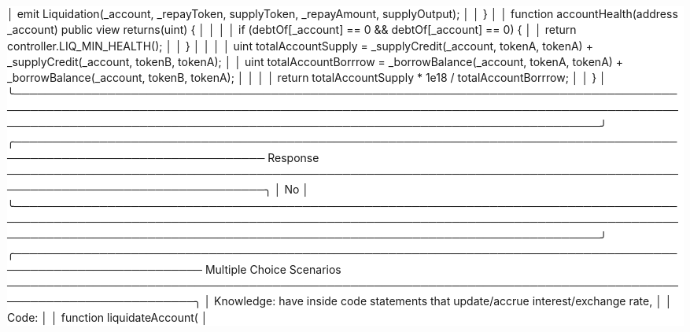 │     emit Liquidation(_account, _repayToken, supplyToken, _repayAmount, supplyOutput);                                                                                                                                                                 │
│   }                                                                                                                                                                                                                                                   │
│   function accountHealth(address _account) public view returns(uint) {                                                                                                                                                                                │
│                                                                                                                                                                                                                                                       │
│     if (debtOf[_account] == 0 && debtOf[_account] == 0) {                                                                                                                                                                                             │
│       return controller.LIQ_MIN_HEALTH();                                                                                                                                                                                                             │
│     }                                                                                                                                                                                                                                                 │
│                                                                                                                                                                                                                                                       │
│     uint totalAccountSupply  = _supplyCredit(_account, tokenA, tokenA)  + _supplyCredit(_account, tokenB, tokenA);                                                                                                                                    │
│     uint totalAccountBorrrow = _borrowBalance(_account, tokenA, tokenA) + _borrowBalance(_account, tokenB, tokenA);                                                                                                                                   │
│                                                                                                                                                                                                                                                       │
│     return totalAccountSupply * 1e18 / totalAccountBorrrow;                                                                                                                                                                                           │
│   }                                                                                                                                                                                                                                                   │
╰───────────────────────────────────────────────────────────────────────────────────────────────────────────────────────────────────────────────────────────────────────────────────────────────────────────────────────────────────────────────────────╯
╭────────────────────────────────────────────────────────────────────────────────────────────────────────────────────── Response ───────────────────────────────────────────────────────────────────────────────────────────────────────────────────────╮
│ No                                                                                                                                                                                                                                                    │
╰───────────────────────────────────────────────────────────────────────────────────────────────────────────────────────────────────────────────────────────────────────────────────────────────────────────────────────────────────────────────────────╯
╭────────────────────────────────────────────────────────────────────────────────────────────────────────────── Multiple Choice Scenarios ──────────────────────────────────────────────────────────────────────────────────────────────────────────────╮
│ Knowledge: have inside code statements that update/accrue interest/exchange rate,                                                                                                                                                                     │
│ Code:                                                                                                                                                                                                                                                 │
│   function liquidateAccount(                                                                                                                                                                                                                          │
